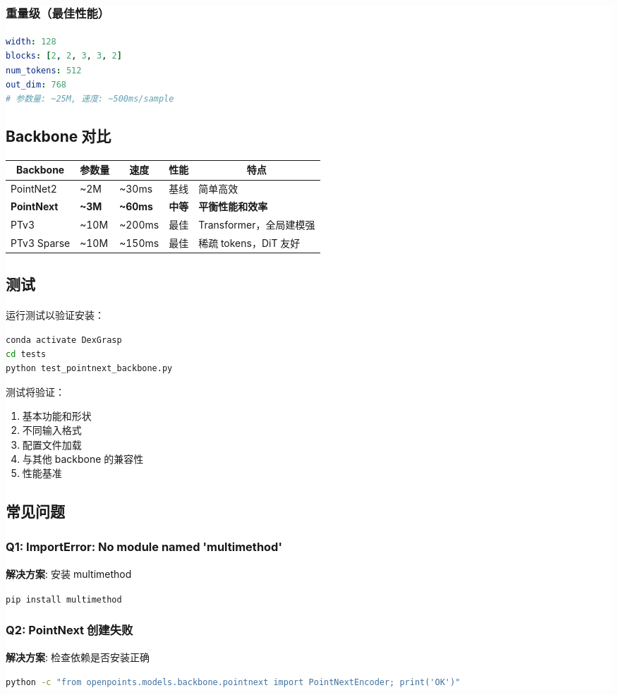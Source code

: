 ### 重量级（最佳性能）
```yaml
width: 128
blocks: [2, 2, 3, 3, 2]
num_tokens: 512
out_dim: 768
# 参数量: ~25M, 速度: ~500ms/sample
```

## Backbone 对比

| Backbone | 参数量 | 速度 | 性能 | 特点 |
|----------|--------|------|------|------|
| PointNet2 | ~2M | ~30ms | 基线 | 简单高效 |
| **PointNext** | **~3M** | **~60ms** | **中等** | **平衡性能和效率** |
| PTv3 | ~10M | ~200ms | 最佳 | Transformer，全局建模强 |
| PTv3 Sparse | ~10M | ~150ms | 最佳 | 稀疏 tokens，DiT 友好 |

## 测试

运行测试以验证安装：

```bash
conda activate DexGrasp
cd tests
python test_pointnext_backbone.py
```

测试将验证：
1. 基本功能和形状
2. 不同输入格式
3. 配置文件加载
4. 与其他 backbone 的兼容性
5. 性能基准

## 常见问题

### Q1: ImportError: No module named 'multimethod'

**解决方案**: 安装 multimethod
```bash
pip install multimethod
```

### Q2: PointNext 创建失败

**解决方案**: 检查依赖是否安装正确
```bash
python -c "from openpoints.models.backbone.pointnext import PointNextEncoder; print('OK')"
```
